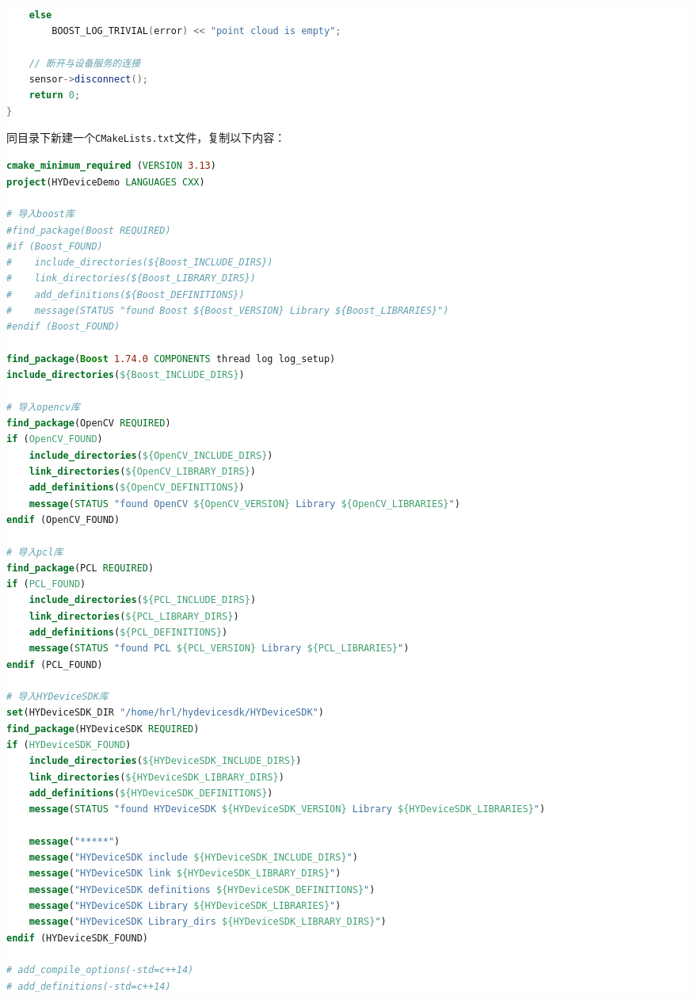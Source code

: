 ```cpp
    else
        BOOST_LOG_TRIVIAL(error) << "point cloud is empty";
   
    // 断开与设备服务的连接
    sensor->disconnect();
    return 0;
}
```

同目录下新建一个`CMakeLists.txt`文件，复制以下内容：

```cmake
cmake_minimum_required (VERSION 3.13)
project(HYDeviceDemo LANGUAGES CXX)

# 导入boost库
#find_package(Boost REQUIRED)
#if (Boost_FOUND)
#    include_directories(${Boost_INCLUDE_DIRS})
#    link_directories(${Boost_LIBRARY_DIRS})
#    add_definitions(${Boost_DEFINITIONS})
#    message(STATUS "found Boost ${Boost_VERSION} Library ${Boost_LIBRARIES}")
#endif (Boost_FOUND)

find_package(Boost 1.74.0 COMPONENTS thread log log_setup)
include_directories(${Boost_INCLUDE_DIRS})

# 导入opencv库
find_package(OpenCV REQUIRED)
if (OpenCV_FOUND)
    include_directories(${OpenCV_INCLUDE_DIRS})
    link_directories(${OpenCV_LIBRARY_DIRS})
    add_definitions(${OpenCV_DEFINITIONS})
    message(STATUS "found OpenCV ${OpenCV_VERSION} Library ${OpenCV_LIBRARIES}")
endif (OpenCV_FOUND)

# 导入pcl库
find_package(PCL REQUIRED)
if (PCL_FOUND)
    include_directories(${PCL_INCLUDE_DIRS})
    link_directories(${PCL_LIBRARY_DIRS})
    add_definitions(${PCL_DEFINITIONS})
    message(STATUS "found PCL ${PCL_VERSION} Library ${PCL_LIBRARIES}")
endif (PCL_FOUND)

# 导入HYDeviceSDK库
set(HYDeviceSDK_DIR "/home/hrl/hydevicesdk/HYDeviceSDK")
find_package(HYDeviceSDK REQUIRED)
if (HYDeviceSDK_FOUND)
    include_directories(${HYDeviceSDK_INCLUDE_DIRS})
    link_directories(${HYDeviceSDK_LIBRARY_DIRS})
    add_definitions(${HYDeviceSDK_DEFINITIONS})
    message(STATUS "found HYDeviceSDK ${HYDeviceSDK_VERSION} Library ${HYDeviceSDK_LIBRARIES}")

    message("*****")
    message("HYDeviceSDK include ${HYDeviceSDK_INCLUDE_DIRS}")
    message("HYDeviceSDK link ${HYDeviceSDK_LIBRARY_DIRS}")
    message("HYDeviceSDK definitions ${HYDeviceSDK_DEFINITIONS}")
    message("HYDeviceSDK Library ${HYDeviceSDK_LIBRARIES}")
    message("HYDeviceSDK Library_dirs ${HYDeviceSDK_LIBRARY_DIRS}")
endif (HYDeviceSDK_FOUND)

# add_compile_options(-std=c++14)
# add_definitions(-std=c++14)
```